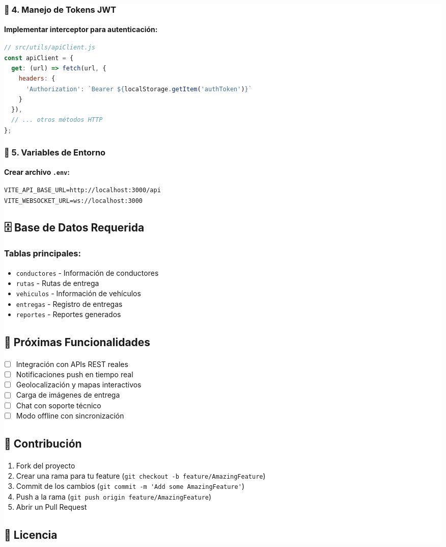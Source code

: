 ### 📍 4. Manejo de Tokens JWT

**Implementar interceptor para autenticación:**
```javascript
// src/utils/apiClient.js
const apiClient = {
  get: (url) => fetch(url, {
    headers: {
      'Authorization': `Bearer ${localStorage.getItem('authToken')}`
    }
  }),
  // ... otros métodos HTTP
};
```

### 📍 5. Variables de Entorno

**Crear archivo `.env`:**
```env
VITE_API_BASE_URL=http://localhost:3000/api
VITE_WEBSOCKET_URL=ws://localhost:3000
```

## 🗄️ Base de Datos Requerida

### Tablas principales:
- `conductores` - Información de conductores
- `rutas` - Rutas de entrega
- `vehiculos` - Información de vehículos
- `entregas` - Registro de entregas
- `reportes` - Reportes generados

## 🔄 Próximas Funcionalidades

- [ ] Integración con APIs REST reales
- [ ] Notificaciones push en tiempo real
- [ ] Geolocalización y mapas interactivos
- [ ] Carga de imágenes de entrega
- [ ] Chat con soporte técnico
- [ ] Modo offline con sincronización

## 🤝 Contribución

1. Fork del proyecto
2. Crear una rama para tu feature (`git checkout -b feature/AmazingFeature`)
3. Commit de los cambios (`git commit -m 'Add some AmazingFeature'`)
4. Push a la rama (`git push origin feature/AmazingFeature`)
5. Abrir un Pull Request

## 📝 Licencia
